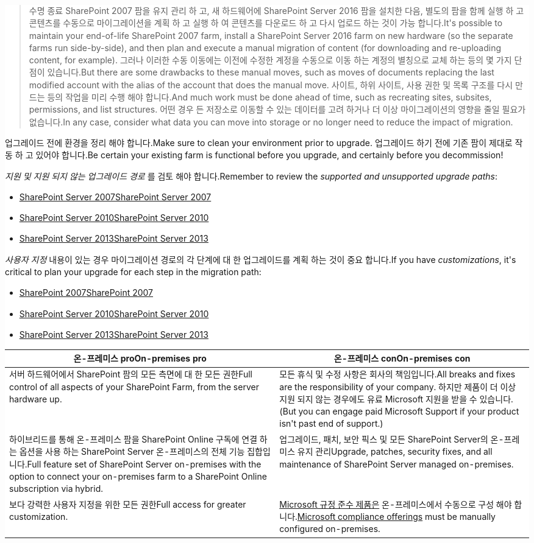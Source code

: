 > <span data-ttu-id="1d055-280">수명 종료 SharePoint 2007 팜을 유지 관리 하 고, 새 하드웨어에 SharePoint Server 2016 팜을 설치한 다음, 별도의 팜을 함께 실행 하 고 콘텐츠를 수동으로 마이그레이션을 계획 하 고 실행 하 여 콘텐츠를 다운로드 하 고 다시 업로드 하는 것이 가능 합니다.</span><span class="sxs-lookup"><span data-stu-id="1d055-280">It's possible to maintain your end-of-life SharePoint 2007 farm, install a SharePoint Server 2016 farm on new hardware (so the separate farms run side-by-side), and then plan and execute a manual migration of content (for downloading and re-uploading content, for example).</span></span> <span data-ttu-id="1d055-281">그러나 이러한 수동 이동에는 이전에 수정한 계정을 수동으로 이동 하는 계정의 별칭으로 교체 하는 등의 몇 가지 단점이 있습니다.</span><span class="sxs-lookup"><span data-stu-id="1d055-281">But there are some drawbacks to these manual moves, such as moves of documents replacing the last modified account with the alias of the account that does the manual move.</span></span> <span data-ttu-id="1d055-282">사이트, 하위 사이트, 사용 권한 및 목록 구조를 다시 만드는 등의 작업을 미리 수행 해야 합니다.</span><span class="sxs-lookup"><span data-stu-id="1d055-282">And much work must be done ahead of time, such as recreating sites, subsites, permissions, and list structures.</span></span> <span data-ttu-id="1d055-283">어떤 경우 든 저장소로 이동할 수 있는 데이터를 고려 하거나 더 이상 마이그레이션의 영향을 줄일 필요가 없습니다.</span><span class="sxs-lookup"><span data-stu-id="1d055-283">In any case, consider what data you can move into storage or no longer need to reduce the impact of migration.</span></span>

<span data-ttu-id="1d055-284">업그레이드 전에 환경을 정리 해야 합니다.</span><span class="sxs-lookup"><span data-stu-id="1d055-284">Make sure to clean your environment prior to upgrade.</span></span> <span data-ttu-id="1d055-285">업그레이드 하기 전에 기존 팜이 제대로 작동 하 고 있어야 합니다.</span><span class="sxs-lookup"><span data-stu-id="1d055-285">Be certain your existing farm is functional before you upgrade, and certainly before you decommission!</span></span>

<span data-ttu-id="1d055-286">*지원 및 지원 되지 않는 업그레이드 경로* 를 검토 해야 합니다.</span><span class="sxs-lookup"><span data-stu-id="1d055-286">Remember to review the *supported and unsupported upgrade paths*:</span></span>

- [<span data-ttu-id="1d055-287">SharePoint Server 2007</span><span class="sxs-lookup"><span data-stu-id="1d055-287">SharePoint Server 2007</span></span>](https://go.microsoft.com/fwlink/?linkid=843156)

- [<span data-ttu-id="1d055-288">SharePoint Server 2010</span><span class="sxs-lookup"><span data-stu-id="1d055-288">SharePoint Server 2010</span></span>](https://go.microsoft.com/fwlink/?linkid=843156)

- [<span data-ttu-id="1d055-289">SharePoint Server 2013</span><span class="sxs-lookup"><span data-stu-id="1d055-289">SharePoint Server 2013</span></span>](https://go.microsoft.com/fwlink/?linkid=843157)

<span data-ttu-id="1d055-290">*사용자 지정* 내용이 있는 경우 마이그레이션 경로의 각 단계에 대 한 업그레이드를 계획 하는 것이 중요 합니다.</span><span class="sxs-lookup"><span data-stu-id="1d055-290">If you have *customizations*, it's critical to plan your upgrade for each step in the migration path:</span></span>

- [<span data-ttu-id="1d055-291">SharePoint 2007</span><span class="sxs-lookup"><span data-stu-id="1d055-291">SharePoint 2007</span></span>](https://go.microsoft.com/fwlink/?linkid=843158)

- [<span data-ttu-id="1d055-292">SharePoint Server 2010</span><span class="sxs-lookup"><span data-stu-id="1d055-292">SharePoint Server 2010</span></span>](https://go.microsoft.com/fwlink/?linkid=843160)

- [<span data-ttu-id="1d055-293">SharePoint Server 2013</span><span class="sxs-lookup"><span data-stu-id="1d055-293">SharePoint Server 2013</span></span>](https://go.microsoft.com/fwlink/?linkid=843162)

|<span data-ttu-id="1d055-294">온-프레미스 pro</span><span class="sxs-lookup"><span data-stu-id="1d055-294">On-premises pro</span></span>|<span data-ttu-id="1d055-295">온-프레미스 con</span><span class="sxs-lookup"><span data-stu-id="1d055-295">On-premises con</span></span>|
|---|---|
|<span data-ttu-id="1d055-296">서버 하드웨어에서 SharePoint 팜의 모든 측면에 대 한 모든 권한</span><span class="sxs-lookup"><span data-stu-id="1d055-296">Full control of all aspects of your SharePoint Farm, from the server hardware up.</span></span>|<span data-ttu-id="1d055-297">모든 휴식 및 수정 사항은 회사의 책임입니다.</span><span class="sxs-lookup"><span data-stu-id="1d055-297">All breaks and fixes are the responsibility of your company.</span></span> <span data-ttu-id="1d055-298">하지만 제품이 더 이상 지원 되지 않는 경우에도 유료 Microsoft 지원을 받을 수 있습니다.</span><span class="sxs-lookup"><span data-stu-id="1d055-298">(But you can engage paid Microsoft Support if your product isn't past end of support.)</span></span>|
|<span data-ttu-id="1d055-299">하이브리드를 통해 온-프레미스 팜을 SharePoint Online 구독에 연결 하는 옵션을 사용 하는 SharePoint Server 온-프레미스의 전체 기능 집합입니다.</span><span class="sxs-lookup"><span data-stu-id="1d055-299">Full feature set of SharePoint Server on-premises with the option to connect your on-premises farm to a SharePoint Online subscription via hybrid.</span></span>|<span data-ttu-id="1d055-300">업그레이드, 패치, 보안 픽스 및 모든 SharePoint Server의 온-프레미스 유지 관리</span><span class="sxs-lookup"><span data-stu-id="1d055-300">Upgrade, patches, security fixes, and all maintenance of SharePoint Server managed on-premises.</span></span>|
|<span data-ttu-id="1d055-301">보다 강력한 사용자 지정을 위한 모든 권한</span><span class="sxs-lookup"><span data-stu-id="1d055-301">Full access for greater customization.</span></span>|<span data-ttu-id="1d055-302">[Microsoft 규정 준수 제품은](https://go.microsoft.com/fwlink/?linkid=843165) 온-프레미스에서 수동으로 구성 해야 합니다.</span><span class="sxs-lookup"><span data-stu-id="1d055-302">[Microsoft compliance offerings](https://go.microsoft.com/fwlink/?linkid=843165) must be manually configured on-premises.</span></span>|